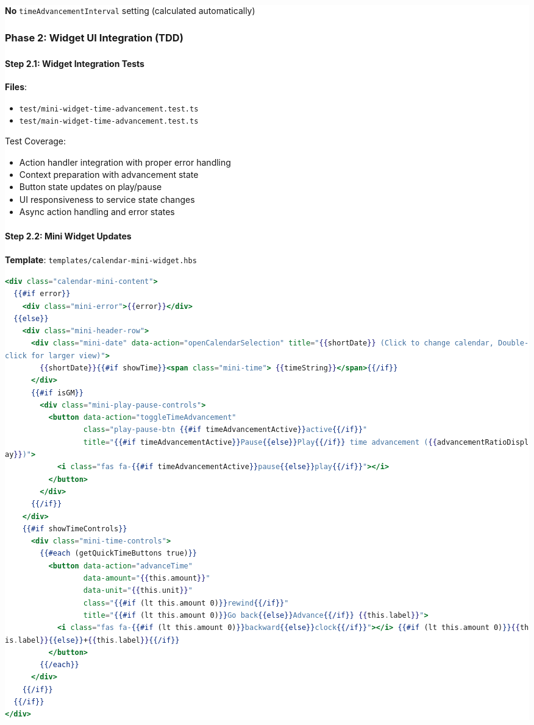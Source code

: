 **No** `timeAdvancementInterval` setting (calculated automatically)

### Phase 2: Widget UI Integration (TDD)

#### Step 2.1: Widget Integration Tests
**Files**: 
- `test/mini-widget-time-advancement.test.ts`
- `test/main-widget-time-advancement.test.ts`

Test Coverage:
- Action handler integration with proper error handling
- Context preparation with advancement state
- Button state updates on play/pause
- UI responsiveness to service state changes
- Async action handling and error states

#### Step 2.2: Mini Widget Updates
**Template**: `templates/calendar-mini-widget.hbs`
```handlebars
<div class="calendar-mini-content">
  {{#if error}}
    <div class="mini-error">{{error}}</div>
  {{else}}
    <div class="mini-header-row">
      <div class="mini-date" data-action="openCalendarSelection" title="{{shortDate}} (Click to change calendar, Double-click for larger view)">
        {{shortDate}}{{#if showTime}}<span class="mini-time"> {{timeString}}</span>{{/if}}
      </div>
      {{#if isGM}}
        <div class="mini-play-pause-controls">
          <button data-action="toggleTimeAdvancement" 
                  class="play-pause-btn {{#if timeAdvancementActive}}active{{/if}}"
                  title="{{#if timeAdvancementActive}}Pause{{else}}Play{{/if}} time advancement ({{advancementRatioDisplay}})">
            <i class="fas fa-{{#if timeAdvancementActive}}pause{{else}}play{{/if}}"></i>
          </button>
        </div>
      {{/if}}
    </div>
    {{#if showTimeControls}}
      <div class="mini-time-controls">
        {{#each (getQuickTimeButtons true)}}
          <button data-action="advanceTime" 
                  data-amount="{{this.amount}}" 
                  data-unit="{{this.unit}}"
                  class="{{#if (lt this.amount 0)}}rewind{{/if}}"
                  title="{{#if (lt this.amount 0)}}Go back{{else}}Advance{{/if}} {{this.label}}">
            <i class="fas fa-{{#if (lt this.amount 0)}}backward{{else}}clock{{/if}}"></i> {{#if (lt this.amount 0)}}{{this.label}}{{else}}+{{this.label}}{{/if}}
          </button>
        {{/each}}
      </div>
    {{/if}}
  {{/if}}
</div>
```
